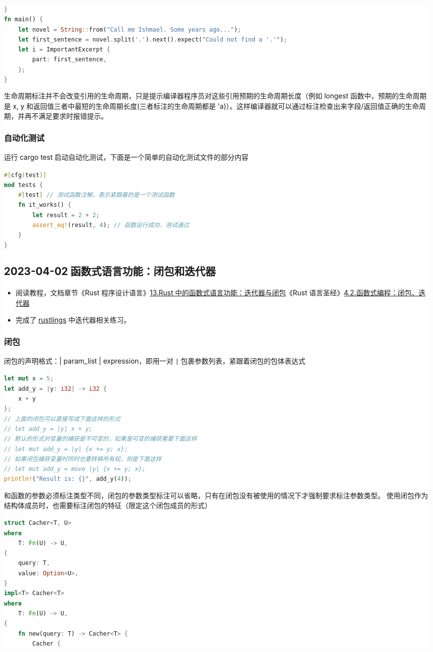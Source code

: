 ```rust
}
fn main() {
    let novel = String::from("Call me Ishmael. Some years ago...");
    let first_sentence = novel.split('.').next().expect("Could not find a '.'");
    let i = ImportantExcerpt {
        part: first_sentence,
    };
}
```
生命周期标注并不会改变引用的生命周期，只是提示编译器程序员对这些引用预期的生命周期长度（例如 longest 函数中，预期的生命周期是 x, y 和返回值三者中最短的生命周期长度(三者标注的生命周期都是 'a)）。这样编译器就可以通过标注检查出来字段/返回值正确的生命周期，并再不满足要求时报错提示。

### 自动化测试
运行 cargo test 启动自动化测试，下面是一个简单的自动化测试文件的部分内容
```rust
#[cfg(test)]
mod tests {
    #[test] // 测试函数注解，表示紧跟着的是一个测试函数
    fn it_works() {
        let result = 2 + 2;
        assert_eq!(result, 4); // 函数运行成功，测试通过
    }
}
```

## 2023-04-02 函数式语言功能：闭包和迭代器

- 阅读教程，文档章节《Rust 程序设计语言》[13.Rust 中的函数式语言功能：迭代器与闭包](https://kaisery.github.io/trpl-zh-cn/ch13-00-functional-features.html)《Rust 语言圣经》[4.2.函数式编程：闭包、迭代器](https://course.rs/advance/functional-programing/intro.html)

- 完成了 [rustlings](https://github.com/LearningOS/rust-rustlings-creatoy) 中迭代器相关练习。

### 闭包
闭包的声明格式：| param_list | expression，即用一对 `|` 包裹参数列表，紧跟着闭包的包体表达式
```rust
let mut x = 5;
let add_y = |y: i32| -> i32 {
    x + y
};
// 上面的闭包可以直接写成下面这样的形式
// let add_y = |y| x + y;
// 默认的形式对变量的捕获是不可变的，如果是可变的捕获需要下面这样
// let mut add_y = |y| {x += y; x};
// 如果闭包捕获变量时同时也要转移所有权，则是下面这样
// let mut add_y = move |y| {x += y; x};
println!("Result is: {}", add_y(4));
```
和函数的参数必须标注类型不同，闭包的参数类型标注可以省略，只有在闭包没有被使用的情况下才强制要求标注参数类型。
使用闭包作为结构体成员时，也需要标注闭包的特征（限定这个闭包成员的形式）
```rust
struct Cacher<T, U>
where
    T: Fn(U) -> U,
{
    query: T,
    value: Option<U>,
}
impl<T> Cacher<T>
where
    T: Fn(U) -> U,
{
    fn new(query: T) -> Cacher<T> {
        Cacher {
```